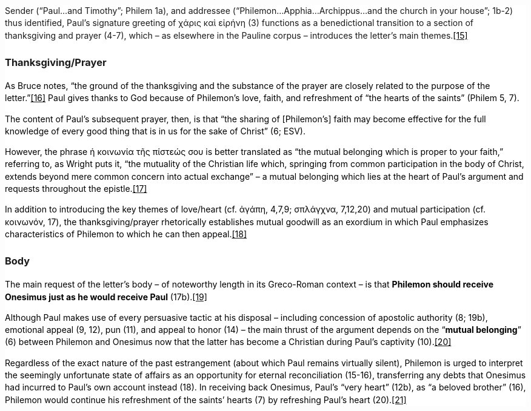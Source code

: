 Sender (“Paul…and Timothy”; Philem 1a), and addressee (“Philemon…Apphia…Archippus…and the church in your house”; 1b-2) thus identified, Paul’s signature greeting of χάρις καὶ εἰρήνη (3) functions as a benedictional transition to a section of thanksgiving and prayer (4-7), which – as elsewhere in the Pauline corpus – introduces the letter’s main themes.[<span style="color: #000000;">[15]</span>][2]

### <span class="ez-toc-section" id="ThanksgivingPrayer"></span>Thanksgiving/Prayer<span class="ez-toc-section-end"></span>

<span style="color: #000000;">As Bruce notes, “the ground of the thanksgiving and the substance of the prayer are closely related to the purpose of the letter.”<a title="" href="/Users/Joshua/Google%20Drive/Beeson/1%20Fall%202013/Biblical%20Interp/Papers/JoshuaSteeleEpistle.docx#_ftn16"><span style="color: #000000;">[16]</span></a> Paul gives thanks to God because of Philemon’s love, faith, and refreshment of “the hearts of the saints” (Philem 5, 7). </span>

<span style="color: #000000;">The content of Paul’s subsequent prayer, then, is that “the sharing of [Philemon’s] faith may become effective for the full knowledge of every good thing that is in us for the sake of Christ” (6; ESV). </span>

<span style="color: #000000;">However, the phrase ἡ κοινωνία τῆς πίστεώς σου is better translated as “the mutual belonging which is proper to your faith,” referring to, as Wright puts it, “the mutuality of the Christian life which, springing from common participation in the body of Christ, extends beyond mere common concern into actual exchange” – a mutual belonging which lies at the heart of Paul’s argument and requests throughout the epistle.<a title="" href="/Users/Joshua/Google%20Drive/Beeson/1%20Fall%202013/Biblical%20Interp/Papers/JoshuaSteeleEpistle.docx#_ftn17"><span style="color: #000000;">[17]</span></a> </span>

<span style="color: #000000;">In addition to introducing the key themes of love/heart (cf. ἀγάπη, 4,7,9; σπλάγχνα, 7,12,20) and mutual participation (cf. κοινωνόν, 17), the thanksgiving/prayer rhetorically establishes mutual goodwill as an exordium in which Paul emphasizes characteristics of Philemon to which he can then appeal.<a title="" href="/Users/Joshua/Google%20Drive/Beeson/1%20Fall%202013/Biblical%20Interp/Papers/JoshuaSteeleEpistle.docx#_ftn18"><span style="color: #000000;">[18]</span></a></span>

### <span class="ez-toc-section" id="Body"></span>Body<span class="ez-toc-section-end"></span>

<span style="color: #000000;">The main request of the letter’s body – of noteworthy length in its Greco-Roman context – is that <strong>Philemon should receive Onesimus just as he would receive Paul</strong> (17b).<a title="" href="/Users/Joshua/Google%20Drive/Beeson/1%20Fall%202013/Biblical%20Interp/Papers/JoshuaSteeleEpistle.docx#_ftn19"><span style="color: #000000;">[19]</span></a> </span>

<span style="color: #000000;">A</span><span style="color: #000000;">lthough Paul makes use of every persuasive tactic at his disposal – including concession of apostolic authority (8; 19b), emotional appeal (9, 12), pun (11), and appeal to honor (14) – the main thrust of the argument depends on the “<strong>mutual belonging</strong>” (6) between Philemon and Onesimus now that the latter has become a Christian during Paul’s captivity (10).<a title="" href="/Users/Joshua/Google%20Drive/Beeson/1%20Fall%202013/Biblical%20Interp/Papers/JoshuaSteeleEpistle.docx#_ftn20"><span style="color: #000000;">[20]</span></a> </span>

<span style="color: #000000;">Regardless of the exact nature of the past estrangement (about which Paul remains virtually silent), Philemon is urged to interpret the seemingly unfortunate state of affairs as an opportunity for eternal reconciliation (15-16), transferring any debts that Onesimus had incurred to Paul’s own account instead (18). In receiving back Onesimus, Paul’s “very heart” (12b), as “a beloved brother” (16), Philemon would continue his refreshment of the saints’ hearts (7) by refreshing Paul’s heart (20).<a title="" href="/Users/Joshua/Google%20Drive/Beeson/1%20Fall%202013/Biblical%20Interp/Papers/JoshuaSteeleEpistle.docx#_ftn21"><span style="color: #000000;">[21]</span></a> </span>


 [1]: /Users/Joshua/Google%20Drive/Beeson/1%20Fall%202013/Biblical%20Interp/Papers/JoshuaSteeleEpistle.docx#_ftn14 ""
 [2]: /Users/Joshua/Google%20Drive/Beeson/1%20Fall%202013/Biblical%20Interp/Papers/JoshuaSteeleEpistle.docx#_ftn15 ""